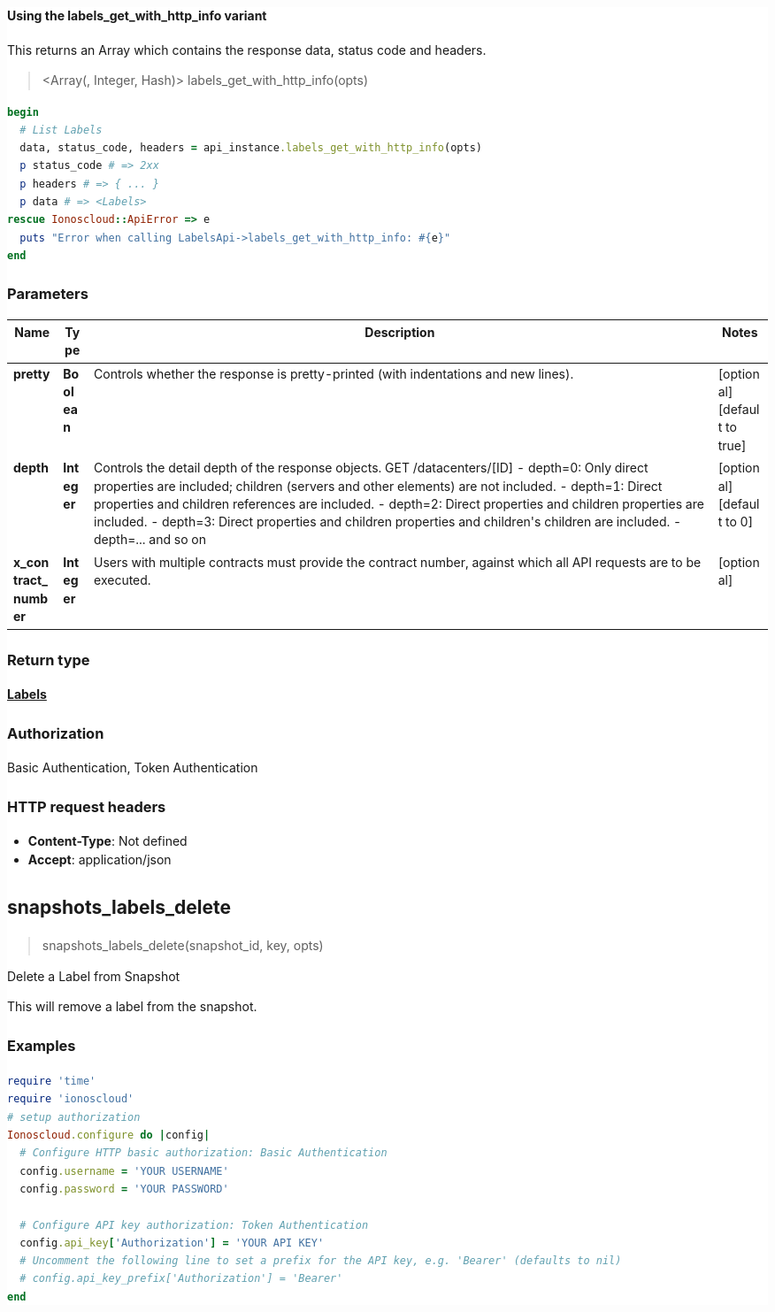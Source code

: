 #### Using the labels_get_with_http_info variant

This returns an Array which contains the response data, status code and headers.

> <Array(<Labels>, Integer, Hash)> labels_get_with_http_info(opts)

```ruby
begin
  # List Labels 
  data, status_code, headers = api_instance.labels_get_with_http_info(opts)
  p status_code # => 2xx
  p headers # => { ... }
  p data # => <Labels>
rescue Ionoscloud::ApiError => e
  puts "Error when calling LabelsApi->labels_get_with_http_info: #{e}"
end
```

### Parameters

| Name | Type | Description | Notes |
| ---- | ---- | ----------- | ----- |
| **pretty** | **Boolean** | Controls whether the response is pretty-printed (with indentations and new lines). | [optional][default to true] |
| **depth** | **Integer** | Controls the detail depth of the response objects.  GET /datacenters/[ID]  - depth&#x3D;0: Only direct properties are included; children (servers and other elements) are not included.  - depth&#x3D;1: Direct properties and children references are included.  - depth&#x3D;2: Direct properties and children properties are included.  - depth&#x3D;3: Direct properties and children properties and children&#39;s children are included.  - depth&#x3D;... and so on | [optional][default to 0] |
| **x_contract_number** | **Integer** | Users with multiple contracts must provide the contract number, against which all API requests are to be executed. | [optional] |

### Return type

[**Labels**](Labels.md)

### Authorization

Basic Authentication, Token Authentication

### HTTP request headers

- **Content-Type**: Not defined
- **Accept**: application/json


## snapshots_labels_delete

> snapshots_labels_delete(snapshot_id, key, opts)

Delete a Label from Snapshot

This will remove a label from the snapshot.

### Examples

```ruby
require 'time'
require 'ionoscloud'
# setup authorization
Ionoscloud.configure do |config|
  # Configure HTTP basic authorization: Basic Authentication
  config.username = 'YOUR USERNAME'
  config.password = 'YOUR PASSWORD'

  # Configure API key authorization: Token Authentication
  config.api_key['Authorization'] = 'YOUR API KEY'
  # Uncomment the following line to set a prefix for the API key, e.g. 'Bearer' (defaults to nil)
  # config.api_key_prefix['Authorization'] = 'Bearer'
end

```